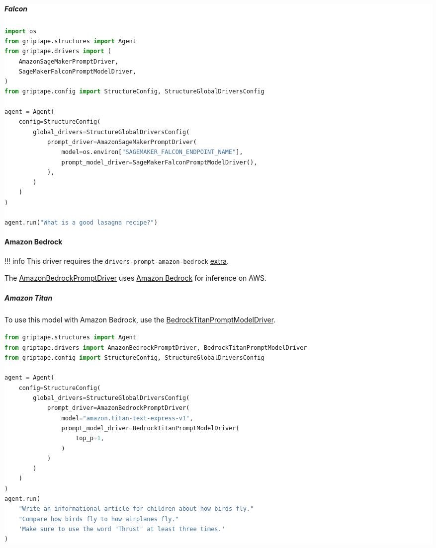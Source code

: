 ##### Falcon

```python title="PYTEST_IGNORE"
import os
from griptape.structures import Agent
from griptape.drivers import (
    AmazonSageMakerPromptDriver,
    SageMakerFalconPromptModelDriver,
)
from griptape.config import StructureConfig, StructureGlobalDriversConfig

agent = Agent(
    config=StructureConfig(
        global_drivers=StructureGlobalDriversConfig(
            prompt_driver=AmazonSageMakerPromptDriver(
                model=os.environ["SAGEMAKER_FALCON_ENDPOINT_NAME"],
                prompt_model_driver=SageMakerFalconPromptModelDriver(),
            ),
        )
    )
)

agent.run("What is a good lasagna recipe?")

```

#### Amazon Bedrock

!!! info
    This driver requires the `drivers-prompt-amazon-bedrock` [extra](../index.md#extras).

The [AmazonBedrockPromptDriver](../../reference/griptape/drivers/prompt/amazon_bedrock_prompt_driver.md) uses [Amazon Bedrock](https://aws.amazon.com/bedrock/) for inference on AWS.

##### Amazon Titan

To use this model with Amazon Bedrock, use the [BedrockTitanPromptModelDriver](../../reference/griptape/drivers/prompt_model/bedrock_titan_prompt_model_driver.md).

```python
from griptape.structures import Agent
from griptape.drivers import AmazonBedrockPromptDriver, BedrockTitanPromptModelDriver
from griptape.config import StructureConfig, StructureGlobalDriversConfig

agent = Agent(
    config=StructureConfig(
        global_drivers=StructureGlobalDriversConfig(
            prompt_driver=AmazonBedrockPromptDriver(
                model="amazon.titan-text-express-v1",
                prompt_model_driver=BedrockTitanPromptModelDriver(
                    top_p=1,
                )
            )
        )
    )
)
agent.run(
    "Write an informational article for children about how birds fly."
    "Compare how birds fly to how airplanes fly."
    'Make sure to use the word "Thrust" at least three times.'
)
```
